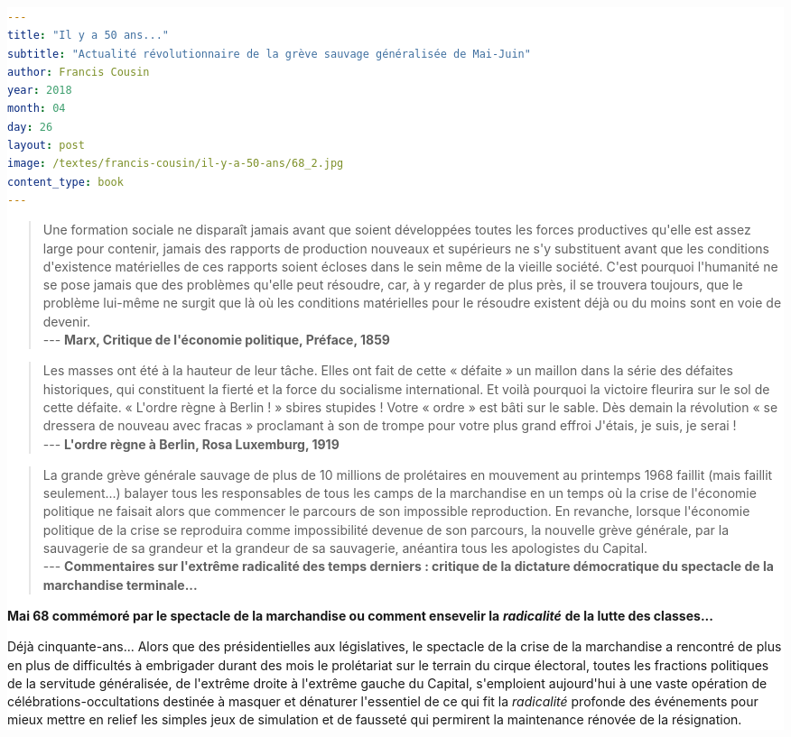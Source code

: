 ```yaml
---
title: "Il y a 50 ans..."
subtitle: "Actualité révolutionnaire de la grève sauvage généralisée de Mai-Juin"
author: Francis Cousin
year: 2018
month: 04
day: 26
layout: post
image: /textes/francis-cousin/il-y-a-50-ans/68_2.jpg
content_type: book
---
```


> Une formation sociale ne disparaît jamais avant que soient développées toutes les forces productives qu'elle est assez large pour contenir, jamais des rapports de production nouveaux et supérieurs ne s'y substituent avant que les conditions d'existence matérielles de ces rapports soient écloses dans le sein même de la vieille société. C'est pourquoi l'humanité ne se pose jamais que des problèmes qu'elle peut résoudre, car, à y regarder de plus près, il se trouvera toujours, que le problème lui-même ne surgit que là où les conditions matérielles pour le résoudre existent déjà ou du moins sont en voie de devenir.  
--- **Marx, Critique de l'économie politique, Préface, 1859**  
  
> Les masses ont été à la hauteur de leur tâche. Elles ont fait de cette «&nbsp;défaite&nbsp;» un maillon dans la série des défaites historiques, qui constituent la fierté et la force du socialisme international. Et voilà pourquoi la victoire fleurira sur le sol de cette défaite. «&nbsp;L'ordre règne à Berlin&nbsp;!&nbsp;» sbires stupides&nbsp;! Votre «&nbsp;ordre&nbsp;» est bâti sur le sable. Dès demain la révolution «&nbsp;se dressera de nouveau avec fracas&nbsp;» proclamant à son de trompe pour votre plus grand effroi J'étais, je suis, je serai&nbsp;!  
--- **L'ordre règne à Berlin, Rosa Luxemburg, 1919**  

> La grande grève générale sauvage de plus de 10 millions de prolétaires en mouvement au printemps 1968 faillit (mais faillit seulement...) balayer tous les responsables de tous les camps de la marchandise en un temps où la crise de l'économie politique ne faisait alors que commencer le parcours de son impossible reproduction. En revanche, lorsque l'économie politique de la crise se reproduira comme impossibilité devenue de son parcours, la nouvelle grève générale, par la sauvagerie de sa grandeur et la grandeur de sa sauvagerie, anéantira tous les apologistes du Capital.  
--- **Commentaires sur l'extrême radicalité des temps derniers&nbsp;: critique de la dictature démocratique du spectacle de la marchandise terminale...**  

**Mai 68 commémoré par le spectacle de la marchandise ou comment
ensevelir la** ***radicalité*** **de la lutte des classes...**  

Déjà cinquante-ans... Alors que des présidentielles aux législatives, le
spectacle de la crise de la marchandise a rencontré de plus en plus de
difficultés à embrigader durant des mois le prolétariat sur le terrain
du cirque électoral, toutes les fractions politiques de la servitude
généralisée, de l'extrême droite à l'extrême gauche du Capital,
s'emploient aujourd'hui à une vaste opération de
célébrations-occultations destinée à masquer et dénaturer l'essentiel
de ce qui fit la *radicalité* profonde des événements pour mieux mettre
en relief les simples jeux de simulation et de fausseté qui permirent la
maintenance rénovée de la résignation.  

